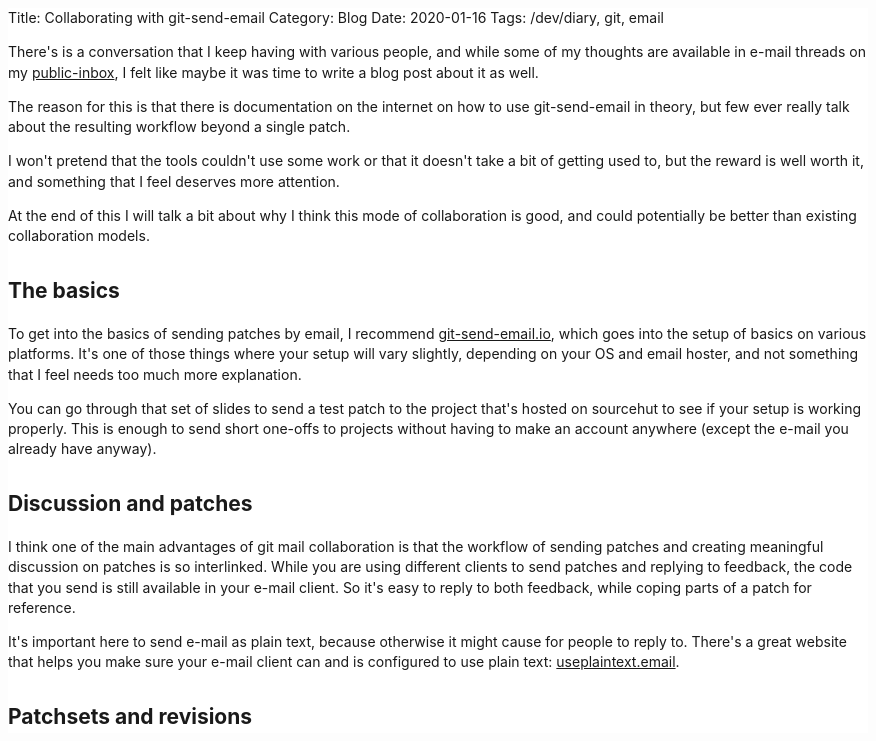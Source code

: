 Title: Collaborating with git-send-email
Category: Blog
Date: 2020-01-16
Tags: /dev/diary, git, email

There's is a conversation that I keep having with various people, and
while some of my thoughts are available in e-mail threads on my
[public-inbox], I felt like maybe it was time to write a blog post
about it as well.

[public-inbox]: https://lists.sr.ht/~spacekookie/public-inbox/%3C87woa41sgn.fsf%40kookie.space%3E

The reason for this is that there is documentation on the internet on
how to use git-send-email in theory, but few ever really talk about
the resulting workflow beyond a single patch.

I won't pretend that the tools couldn't use some work or that it
doesn't take a bit of getting used to, but the reward is well worth
it, and something that I feel deserves more attention.

At the end of this I will talk a bit about why I think this mode of
collaboration is good, and could potentially be better than existing
collaboration models.


## The basics

To get into the basics of sending patches by email, I recommend
[git-send-email.io], which goes into the setup of basics on various
platforms.  It's one of those things where your setup will vary
slightly, depending on your OS and email hoster, and not something
that I feel needs too much more explanation.

[git-send-email.io]: https://git-send-email.io

You can go through that set of slides to send a test patch to the
project that's hosted on sourcehut to see if your setup is working
properly.  This is enough to send short one-offs to projects without
having to make an account anywhere (except the e-mail you already have
anyway).


## Discussion and patches

I think one of the main advantages of git mail collaboration is that
the workflow of sending patches and creating meaningful discussion on
patches is so interlinked.  While you are using different clients to
send patches and replying to feedback, the code that you send is still
available in your e-mail client. So it's easy to reply to both
feedback, while coping parts of a patch for reference.

It's important here to send e-mail as plain text, because otherwise it
might cause for people to reply to.  There's a great website that
helps you make sure your e-mail client can and is configured to use
plain text: [useplaintext.email].

[useplaintext.email]: https://useplaintext.email/


## Patchsets and revisions


[thread]: https://lists.sr.ht/~spacekookie/public-inbox/%3C20200115211246.1832-1-kookie@spacekookie.de%3E
[dev-suite]: https://git.sr.ht/~spacekookie/dev-suite/